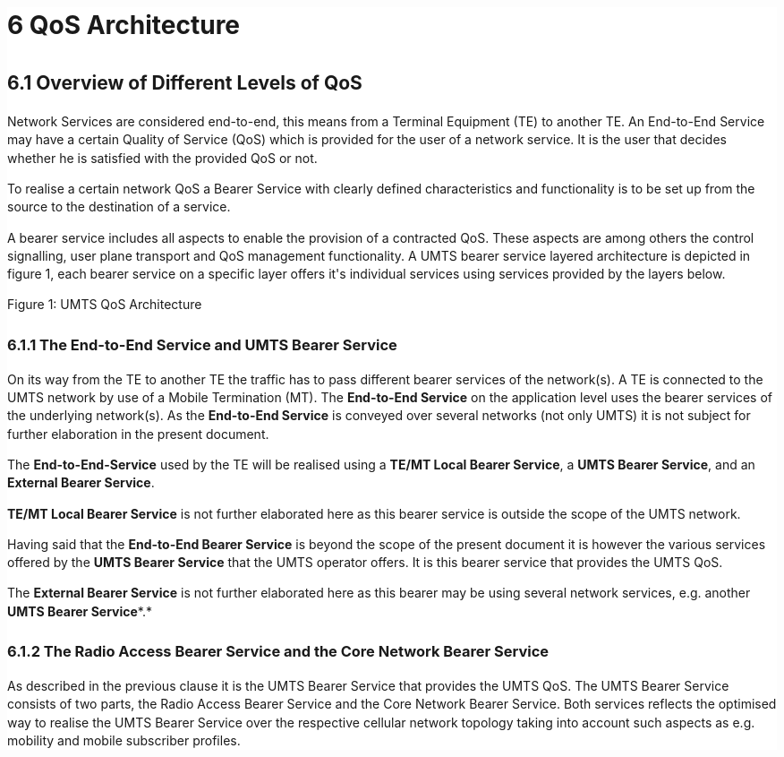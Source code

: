 6 QoS Architecture
==================

6.1 Overview of Different Levels of QoS
---------------------------------------

Network Services are considered end-to-end, this means from a Terminal
Equipment (TE) to another TE. An End-to-End Service may have a certain
Quality of Service (QoS) which is provided for the user of a network
service. It is the user that decides whether he is satisfied with the
provided QoS or not.

To realise a certain network QoS a Bearer Service with clearly defined
characteristics and functionality is to be set up from the source to the
destination of a service.

A bearer service includes all aspects to enable the provision of a
contracted QoS. These aspects are among others the control signalling,
user plane transport and QoS management functionality. A UMTS bearer
service layered architecture is depicted in figure 1, each bearer
service on a specific layer offers it\'s individual services using
services provided by the layers below.

Figure 1: UMTS QoS Architecture

### 6.1.1 The End-to-End Service and UMTS Bearer Service

On its way from the TE to another TE the traffic has to pass different
bearer services of the network(s). A TE is connected to the UMTS network
by use of a Mobile Termination (MT). The **End-to-End Service** on the
application level uses the bearer services of the underlying network(s).
As the **End-to-End Service** is conveyed over several networks (not
only UMTS) it is not subject for further elaboration in the present
document.

The **End-to-End-Service** used by the TE will be realised using a
**TE/MT Local Bearer Service**, a **UMTS Bearer Service**, and an
**External Bearer Service**.

**TE/MT Local Bearer Service** is not further elaborated here as this
bearer service is outside the scope of the UMTS network.

Having said that the **End-to-End Bearer Service** is beyond the scope
of the present document it is however the various services offered by
the **UMTS Bearer Service** that the UMTS operator offers. It is this
bearer service that provides the UMTS QoS.

The **External Bearer Service** is not further elaborated here as this
bearer may be using several network services, e.g. another **UMTS Bearer
Service***.*

### 6.1.2 The Radio Access Bearer Service and the Core Network Bearer Service

As described in the previous clause it is the UMTS Bearer Service that
provides the UMTS QoS. The UMTS Bearer Service consists of two parts,
the Radio Access Bearer Service and the Core Network Bearer Service.
Both services reflects the optimised way to realise the UMTS Bearer
Service over the respective cellular network topology taking into
account such aspects as e.g. mobility and mobile subscriber profiles.
